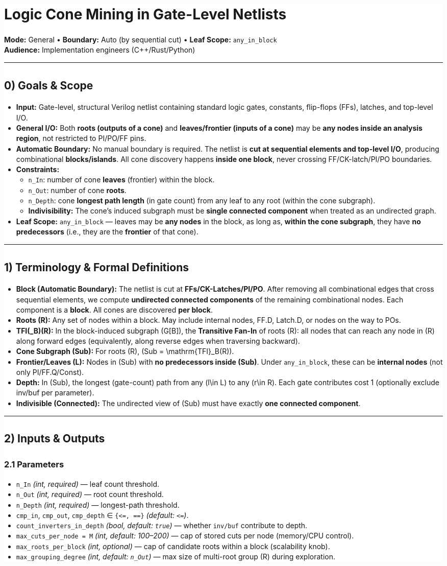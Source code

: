 # Logic Cone Mining in Gate-Level Netlists
**Mode:** General • **Boundary:** Auto (by sequential cut) • **Leaf Scope:** `any_in_block`  
**Audience:** Implementation engineers (C++/Rust/Python)

---

## 0) Goals & Scope
- **Input:** Gate-level, structural Verilog netlist containing standard logic gates, constants, flip-flops (FFs), latches, and top-level I/O.
- **General I/O:** Both **roots (outputs of a cone)** and **leaves/frontier (inputs of a cone)** may be **any nodes inside an analysis region**, not restricted to PI/PO/FF pins.
- **Automatic Boundary:** No manual boundary is required. The netlist is **cut at sequential elements and top-level I/O**, producing combinational **blocks/islands**. All cone discovery happens **inside one block**, never crossing FF/CK-latch/PI/PO boundaries.
- **Constraints:**
  - `n_In`: number of cone **leaves** (frontier) within the block.
  - `n_Out`: number of cone **roots**.
  - `n_Depth`: cone **longest path length** (in gate count) from any leaf to any root (within the cone subgraph).
  - **Indivisibility:** The cone’s induced subgraph must be **single connected component** when treated as an undirected graph.
- **Leaf Scope:** `any_in_block` — leaves may be **any nodes** in the block, as long as, **within the cone subgraph**, they have **no predecessors** (i.e., they are the **frontier** of that cone).

---

## 1) Terminology & Formal Definitions
- **Block (Automatic Boundary):** The netlist is cut at **FFs/CK-Latches/PI/PO**. After removing all combinational edges that cross sequential elements, we compute **undirected connected components** of the remaining combinational nodes. Each component is a **block**. All cones are discovered **per block**.
- **Roots \(R\):** Any set of nodes within a block. May include internal nodes, FF.D, Latch.D, or nodes on the way to POs.
- **TFI\(_B\)(R):** In the block-induced subgraph \(G[B]\), the **Transitive Fan-In** of roots \(R\): all nodes that can reach any node in \(R\) along forward edges (equivalently, along reverse edges when traversing backward).
- **Cone Subgraph \(Sub\):** For roots \(R\), \(Sub = \mathrm{TFI}_B(R)\).
- **Frontier/Leaves \(L\):** Nodes in \(Sub\) with **no predecessors inside \(Sub\)**. Under `any_in_block`, these can be **internal nodes** (not only PI/FF.Q/Const).
- **Depth:** In \(Sub\), the longest (gate-count) path from any \(l\in L\) to any \(r\in R\). Each gate contributes cost 1 (optionally exclude inv/buf per parameter).
- **Indivisible (Connected):** The undirected view of \(Sub\) must have exactly **one connected component**.

---

## 2) Inputs & Outputs

### 2.1 Parameters
- `n_In` *(int, required)* — leaf count threshold.
- `n_Out` *(int, required)* — root count threshold.
- `n_Depth` *(int, required)* — longest-path threshold.
- `cmp_in`, `cmp_out`, `cmp_depth` ∈ `{<=, ==}` *(default: `<=`)*.
- `count_inverters_in_depth` *(bool, default: `true`)* — whether `inv/buf` contribute to depth.
- `max_cuts_per_node = M` *(int, default: 100–200)* — cap of stored cuts per node (memory/CPU control).
- `max_roots_per_block` *(int, optional)* — cap of candidate roots within a block (scalability knob).
- `max_grouping_degree` *(int, default: `n_Out`)* — max size of multi-root group \(R\) during exploration.
